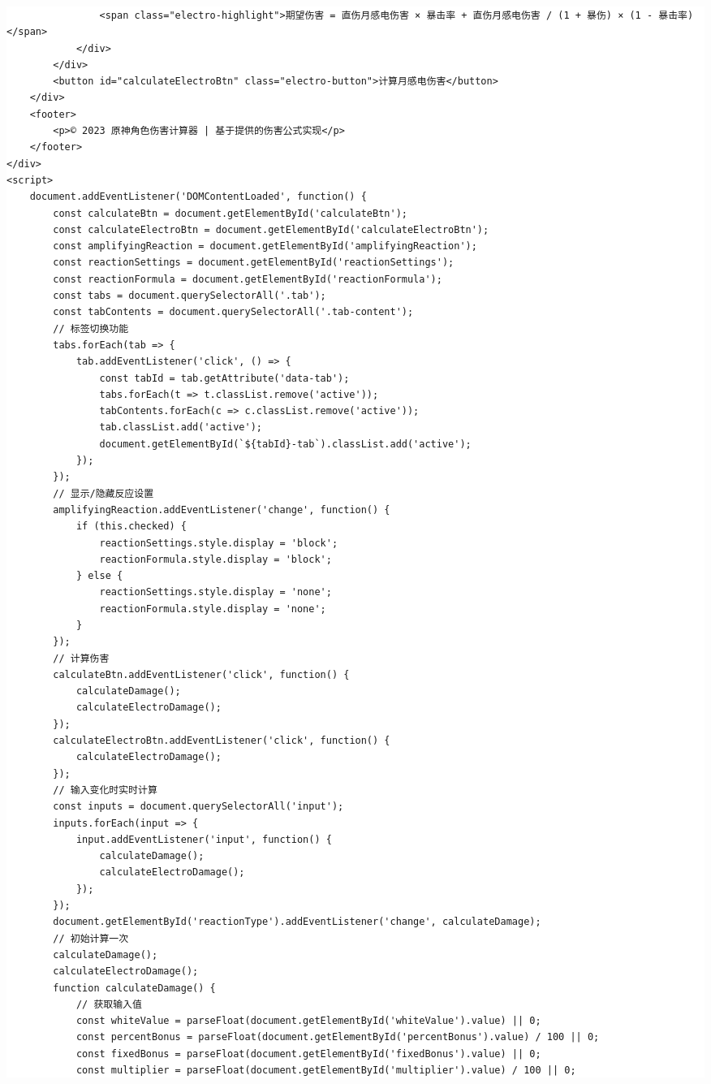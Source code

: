                     <span class="electro-highlight">期望伤害 = 直伤月感电伤害 × 暴击率 + 直伤月感电伤害 / (1 + 暴伤) × (1 - 暴击率)</span>
                </div>
            </div>
            <button id="calculateElectroBtn" class="electro-button">计算月感电伤害</button>
        </div>
        <footer>
            <p>© 2023 原神角色伤害计算器 | 基于提供的伤害公式实现</p>
        </footer>
    </div>
    <script>
        document.addEventListener('DOMContentLoaded', function() {
            const calculateBtn = document.getElementById('calculateBtn');
            const calculateElectroBtn = document.getElementById('calculateElectroBtn');
            const amplifyingReaction = document.getElementById('amplifyingReaction');
            const reactionSettings = document.getElementById('reactionSettings');
            const reactionFormula = document.getElementById('reactionFormula');
            const tabs = document.querySelectorAll('.tab');
            const tabContents = document.querySelectorAll('.tab-content');
            // 标签切换功能
            tabs.forEach(tab => {
                tab.addEventListener('click', () => {
                    const tabId = tab.getAttribute('data-tab');
                    tabs.forEach(t => t.classList.remove('active'));
                    tabContents.forEach(c => c.classList.remove('active'));
                    tab.classList.add('active');
                    document.getElementById(`${tabId}-tab`).classList.add('active');
                });
            });
            // 显示/隐藏反应设置
            amplifyingReaction.addEventListener('change', function() {
                if (this.checked) {
                    reactionSettings.style.display = 'block';
                    reactionFormula.style.display = 'block';
                } else {
                    reactionSettings.style.display = 'none';
                    reactionFormula.style.display = 'none';
                }
            });
            // 计算伤害
            calculateBtn.addEventListener('click', function() {
                calculateDamage();
                calculateElectroDamage();
            });
            calculateElectroBtn.addEventListener('click', function() {
                calculateElectroDamage();
            });
            // 输入变化时实时计算
            const inputs = document.querySelectorAll('input');
            inputs.forEach(input => {
                input.addEventListener('input', function() {
                    calculateDamage();
                    calculateElectroDamage();
                });
            });
            document.getElementById('reactionType').addEventListener('change', calculateDamage);
            // 初始计算一次
            calculateDamage();
            calculateElectroDamage();
            function calculateDamage() {
                // 获取输入值
                const whiteValue = parseFloat(document.getElementById('whiteValue').value) || 0;
                const percentBonus = parseFloat(document.getElementById('percentBonus').value) / 100 || 0;
                const fixedBonus = parseFloat(document.getElementById('fixedBonus').value) || 0;
                const multiplier = parseFloat(document.getElementById('multiplier').value) / 100 || 0;